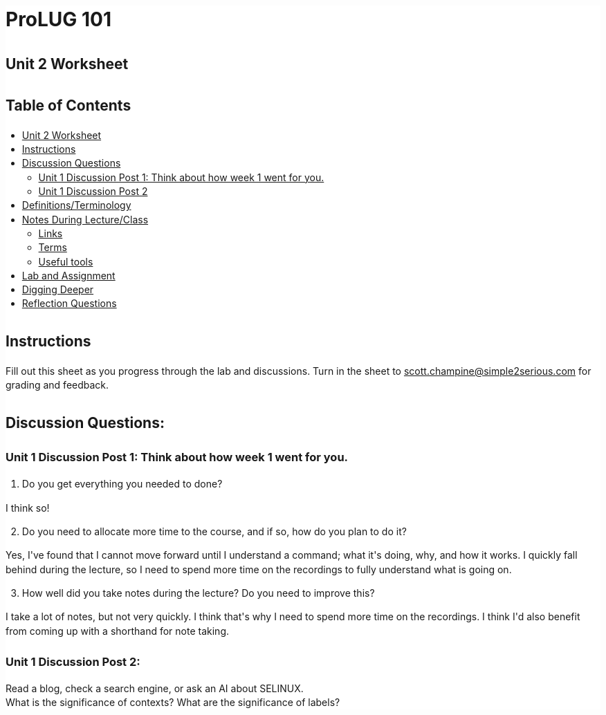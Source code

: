 # ProLUG 101  
## Unit 2 Worksheet  


## Table of Contents
* [Unit 2 Worksheet](#unit-2-worksheet) 
* [Instructions](#instructions) 
* [Discussion Questions](#discussion-questions) 
    * [Unit 1 Discussion Post 1: Think about how week 1 went for you.](#unit-1-discussion-post-1-think-about-how-week-1-went-for-you) 
    * [Unit 1 Discussion Post 2](#unit-1-discussion-post-2) 
* [Definitions/Terminology](#definitionsterminology) 
* [Notes During Lecture/Class](#notes-during-lectureclass) 
    * [Links](#links) 
    * [Terms](#terms) 
    * [Useful tools](#useful-tools) 
* [Lab and Assignment](#lab-and-assignment) 
* [Digging Deeper](#digging-deeper) 
* [Reflection Questions](#reflection-questions) 


## Instructions  
Fill out this sheet as you progress through the lab and discussions. Turn in the sheet to scott.champine@simple2serious.com for grading and feedback.  

## Discussion Questions:  

### Unit 1 Discussion Post 1: Think about how week 1 went for you.  
1.	Do you get everything you needed to done?  
 
I think so! 

2.	Do you need to allocate more time to the course, and if so, how do you plan to do it?  
 
Yes, I've found that I cannot move forward until I understand a command; what it's
doing, why, and how it works. I quickly fall behind during the lecture, so I need to 
spend more time on the recordings to fully understand what is going on.  

3.	How well did you take notes during the lecture? Do you need to improve this?  
 
I take a lot of notes, but not very quickly. I think that's why I need to spend more 
time on the recordings. I think I'd also benefit from coming up with a shorthand for
note taking. 


### Unit 1 Discussion Post 2: 
Read a blog, check a search engine, or ask an AI about SELINUX.  
What is the significance of contexts? What are the significance of labels?  

